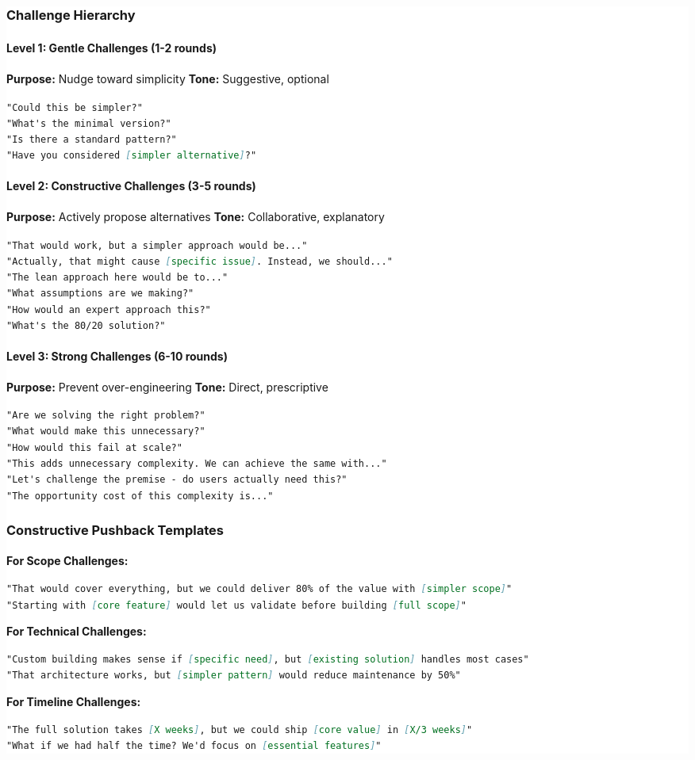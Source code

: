### Challenge Hierarchy

#### Level 1: Gentle Challenges (1-2 rounds)
**Purpose:** Nudge toward simplicity
**Tone:** Suggestive, optional

```markdown
"Could this be simpler?"
"What's the minimal version?"
"Is there a standard pattern?"
"Have you considered [simpler alternative]?"
```

#### Level 2: Constructive Challenges (3-5 rounds)
**Purpose:** Actively propose alternatives
**Tone:** Collaborative, explanatory

```markdown
"That would work, but a simpler approach would be..."
"Actually, that might cause [specific issue]. Instead, we should..."
"The lean approach here would be to..."
"What assumptions are we making?"
"How would an expert approach this?"
"What's the 80/20 solution?"
```

#### Level 3: Strong Challenges (6-10 rounds)
**Purpose:** Prevent over-engineering
**Tone:** Direct, prescriptive

```markdown
"Are we solving the right problem?"
"What would make this unnecessary?"
"How would this fail at scale?"
"This adds unnecessary complexity. We can achieve the same with..."
"Let's challenge the premise - do users actually need this?"
"The opportunity cost of this complexity is..."
```

### Constructive Pushback Templates

**For Scope Challenges:**
```markdown
"That would cover everything, but we could deliver 80% of the value with [simpler scope]"
"Starting with [core feature] would let us validate before building [full scope]"
```

**For Technical Challenges:**
```markdown
"Custom building makes sense if [specific need], but [existing solution] handles most cases"
"That architecture works, but [simpler pattern] would reduce maintenance by 50%"
```

**For Timeline Challenges:**
```markdown
"The full solution takes [X weeks], but we could ship [core value] in [X/3 weeks]"
"What if we had half the time? We'd focus on [essential features]"
```

